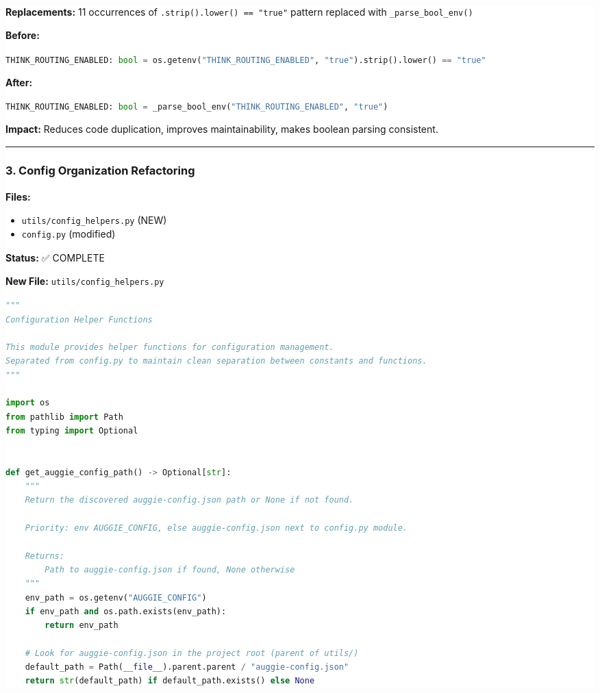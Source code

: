 **Replacements:** 11 occurrences of `.strip().lower() == "true"` pattern replaced with `_parse_bool_env()`

**Before:**
```python
THINK_ROUTING_ENABLED: bool = os.getenv("THINK_ROUTING_ENABLED", "true").strip().lower() == "true"
```

**After:**
```python
THINK_ROUTING_ENABLED: bool = _parse_bool_env("THINK_ROUTING_ENABLED", "true")
```

**Impact:** Reduces code duplication, improves maintainability, makes boolean parsing consistent.

---

### 3. Config Organization Refactoring

**Files:** 
- `utils/config_helpers.py` (NEW)
- `config.py` (modified)

**Status:** ✅ COMPLETE

**New File:** `utils/config_helpers.py`
```python
"""
Configuration Helper Functions

This module provides helper functions for configuration management.
Separated from config.py to maintain clean separation between constants and functions.
"""

import os
from pathlib import Path
from typing import Optional


def get_auggie_config_path() -> Optional[str]:
    """
    Return the discovered auggie-config.json path or None if not found.

    Priority: env AUGGIE_CONFIG, else auggie-config.json next to config.py module.
    
    Returns:
        Path to auggie-config.json if found, None otherwise
    """
    env_path = os.getenv("AUGGIE_CONFIG")
    if env_path and os.path.exists(env_path):
        return env_path
    
    # Look for auggie-config.json in the project root (parent of utils/)
    default_path = Path(__file__).parent.parent / "auggie-config.json"
    return str(default_path) if default_path.exists() else None
```
